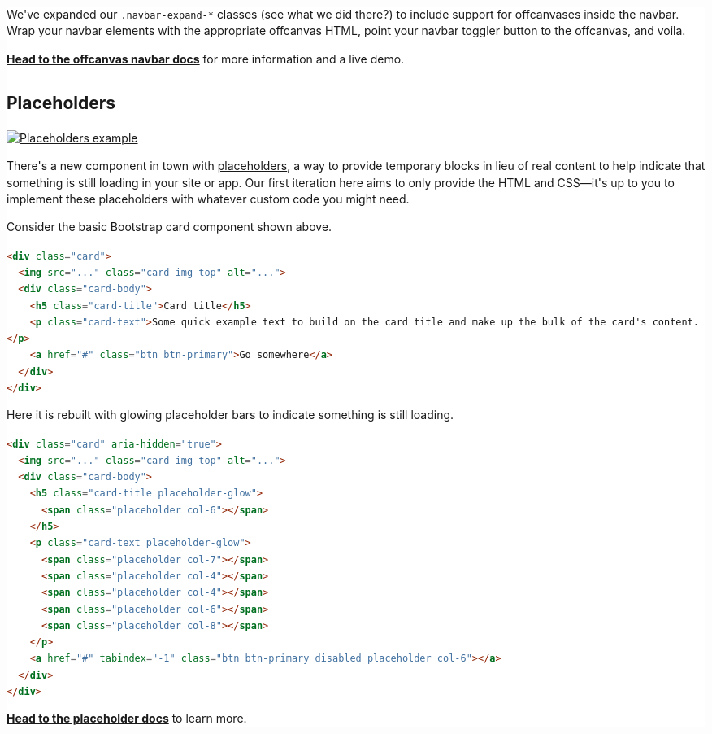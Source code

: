 We've expanded our `.navbar-expand-*` classes (see what we did there?) to include support for offcanvases inside the navbar. Wrap your navbar elements with the appropriate offcanvas HTML, point your navbar toggler button to the offcanvas, and voila.

**[Head to the offcanvas navbar docs](https://getbootstrap.com/docs/5.1/components/navbar#offcanvas)** for more information and a live demo.

## Placeholders

<a href="https://getbootstrap.com/docs/5.1/components/placeholders/">
  <img src="/assets/img/2021/08/bootstrap-placeholders.png" alt="Placeholders example" class="border">
</a>

There's a new component in town with [placeholders](https://getbootstrap.com/docs/5.1/components/placeholders/), a way to provide temporary blocks in lieu of real content to help indicate that something is still loading in your site or app. Our first iteration here aims to only provide the HTML and CSS—it's up to you to implement these placeholders with whatever custom code you might need.

Consider the basic Bootstrap card component shown above.

```html
<div class="card">
  <img src="..." class="card-img-top" alt="...">
  <div class="card-body">
    <h5 class="card-title">Card title</h5>
    <p class="card-text">Some quick example text to build on the card title and make up the bulk of the card's content.</p>
    <a href="#" class="btn btn-primary">Go somewhere</a>
  </div>
</div>
```

Here it is rebuilt with glowing placeholder bars to indicate something is still loading.

```html
<div class="card" aria-hidden="true">
  <img src="..." class="card-img-top" alt="...">
  <div class="card-body">
    <h5 class="card-title placeholder-glow">
      <span class="placeholder col-6"></span>
    </h5>
    <p class="card-text placeholder-glow">
      <span class="placeholder col-7"></span>
      <span class="placeholder col-4"></span>
      <span class="placeholder col-4"></span>
      <span class="placeholder col-6"></span>
      <span class="placeholder col-8"></span>
    </p>
    <a href="#" tabindex="-1" class="btn btn-primary disabled placeholder col-6"></a>
  </div>
</div>
```

**[Head to the placeholder docs](https://getbootstrap.com/docs/5.1/components/placeholders/)** to learn more.
